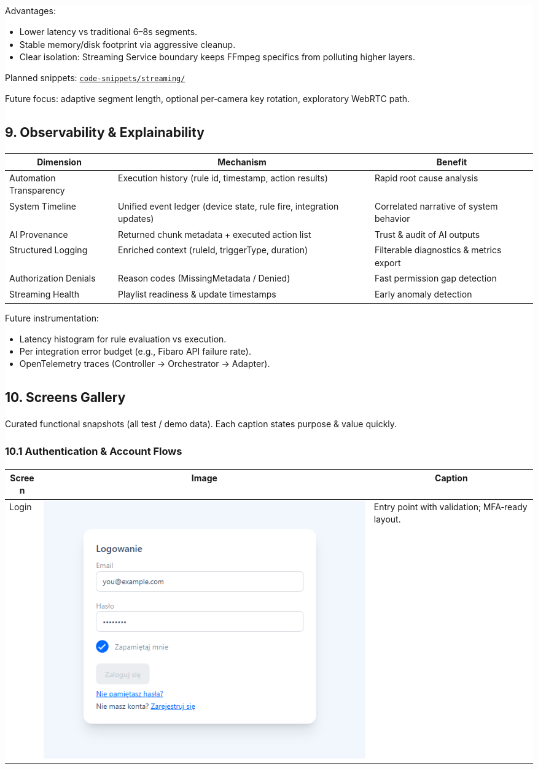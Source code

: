 Advantages:
- Lower latency vs traditional 6–8s segments.
- Stable memory/disk footprint via aggressive cleanup.
- Clear isolation: Streaming Service boundary keeps FFmpeg specifics from polluting higher layers.

Planned snippets: [`code-snippets/streaming/`](./code-snippets/streaming/)

Future focus: adaptive segment length, optional per‑camera key rotation, exploratory WebRTC path.

## 9. Observability & Explainability
| Dimension | Mechanism | Benefit |
|-----------|-----------|---------|
| Automation Transparency | Execution history (rule id, timestamp, action results) | Rapid root cause analysis |
| System Timeline | Unified event ledger (device state, rule fire, integration updates) | Correlated narrative of system behavior |
| AI Provenance | Returned chunk metadata + executed action list | Trust & audit of AI outputs |
| Structured Logging | Enriched context (ruleId, triggerType, duration) | Filterable diagnostics & metrics export |
| Authorization Denials | Reason codes (MissingMetadata / Denied) | Fast permission gap detection |
| Streaming Health | Playlist readiness & update timestamps | Early anomaly detection |

Future instrumentation:
- Latency histogram for rule evaluation vs execution.
- Per integration error budget (e.g., Fibaro API failure rate).
- OpenTelemetry traces (Controller → Orchestrator → Adapter).

## 10. Screens Gallery
Curated functional snapshots (all test / demo data). Each caption states purpose & value quickly.

### 10.1 Authentication & Account Flows
| Screen | Image | Caption |
|--------|-------|---------|
| Login | ![Login form](./images/auth-login-screen.png) | Entry point with validation; MFA‑ready layout. |